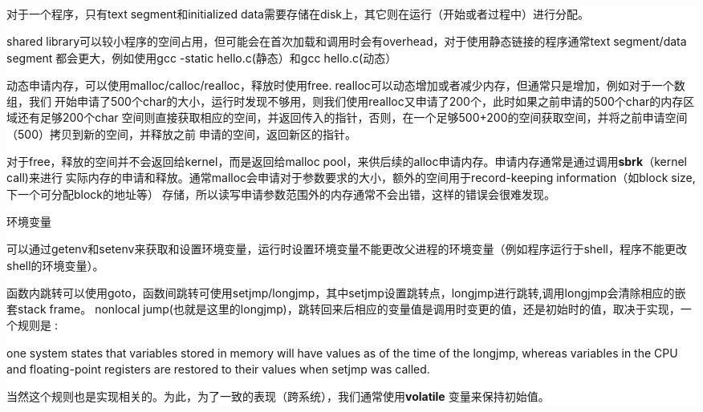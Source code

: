 对于一个程序，只有text segment和initialized data需要存储在disk上，其它则在运行（开始或者过程中）进行分配。

shared library可以较小程序的空间占用，但可能会在首次加载和调用时会有overhead，对于使用静态链接的程序通常text segment/data segment
都会更大，例如使用gcc -static hello.c(静态）和gcc hello.c(动态）


动态申请内存，可以使用malloc/calloc/realloc，释放时使用free. realloc可以动态增加或者减少内存，但通常只是增加，例如对于一个数组，我们
开始申请了500个char的大小，运行时发现不够用，则我们使用realloc又申请了200个，此时如果之前申请的500个char的内存区域还有足够200个char
空间则直接获取相应的空间，并返回传入的指针，否则，在一个足够500+200的空间获取空间，并将之前申请空间（500）拷贝到新的空间，并释放之前
申请的空间，返回新区的指针。


对于free，释放的空间并不会返回给kernel，而是返回给malloc pool，来供后续的alloc申请内存。申请内存通常是通过调用**sbrk**（kernel call)来进行
实际内存的申请和释放。通常malloc会申请对于参数要求的大小，额外的空间用于record-keeping information（如block size, 下一个可分配block的地址等）
存储，所以读写申请参数范围外的内存通常不会出错，这样的错误会很难发现。


环境变量

可以通过getenv和setenv来获取和设置环境变量，运行时设置环境变量不能更改父进程的环境变量（例如程序运行于shell，程序不能更改shell的环境变量）。

函数内跳转可以使用goto，函数间跳转可使用setjmp/longjmp，其中setjmp设置跳转点，longjmp进行跳转,调用longjmp会清除相应的嵌套stack frame。
nonlocal jump(也就是这里的longjmp)，跳转回来后相应的变量值是调用时变更的值，还是初始时的值，取决于实现，一个规则是 :

one system states that variables stored in memory will have values as of the time of the longjmp, whereas variables in the CPU and floating-point registers are restored to their values when setjmp was called. 

当然这个规则也是实现相关的。为此，为了一致的表现（跨系统），我们通常使用**volatile** 变量来保持初始值。
